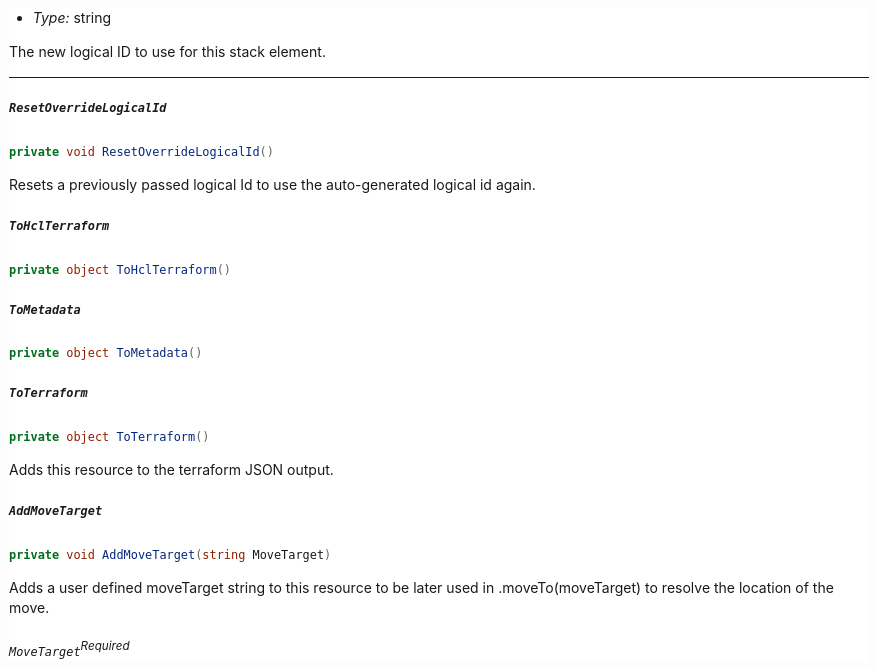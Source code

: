 - *Type:* string

The new logical ID to use for this stack element.

---

##### `ResetOverrideLogicalId` <a name="ResetOverrideLogicalId" id="rhizo-co-terraform-provider-oci.stackMonitoringMaintenanceWindow.StackMonitoringMaintenanceWindow.resetOverrideLogicalId"></a>

```csharp
private void ResetOverrideLogicalId()
```

Resets a previously passed logical Id to use the auto-generated logical id again.

##### `ToHclTerraform` <a name="ToHclTerraform" id="rhizo-co-terraform-provider-oci.stackMonitoringMaintenanceWindow.StackMonitoringMaintenanceWindow.toHclTerraform"></a>

```csharp
private object ToHclTerraform()
```

##### `ToMetadata` <a name="ToMetadata" id="rhizo-co-terraform-provider-oci.stackMonitoringMaintenanceWindow.StackMonitoringMaintenanceWindow.toMetadata"></a>

```csharp
private object ToMetadata()
```

##### `ToTerraform` <a name="ToTerraform" id="rhizo-co-terraform-provider-oci.stackMonitoringMaintenanceWindow.StackMonitoringMaintenanceWindow.toTerraform"></a>

```csharp
private object ToTerraform()
```

Adds this resource to the terraform JSON output.

##### `AddMoveTarget` <a name="AddMoveTarget" id="rhizo-co-terraform-provider-oci.stackMonitoringMaintenanceWindow.StackMonitoringMaintenanceWindow.addMoveTarget"></a>

```csharp
private void AddMoveTarget(string MoveTarget)
```

Adds a user defined moveTarget string to this resource to be later used in .moveTo(moveTarget) to resolve the location of the move.

###### `MoveTarget`<sup>Required</sup> <a name="MoveTarget" id="rhizo-co-terraform-provider-oci.stackMonitoringMaintenanceWindow.StackMonitoringMaintenanceWindow.addMoveTarget.parameter.moveTarget"></a>

